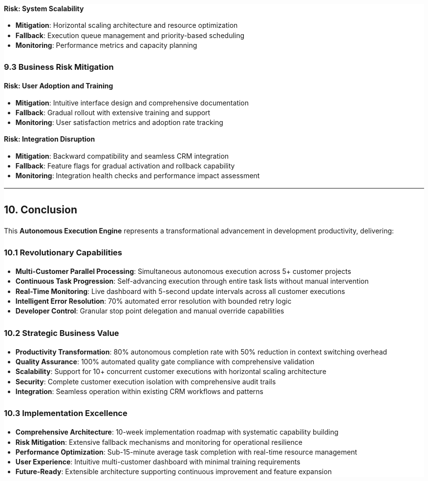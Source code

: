 **Risk: System Scalability**
- **Mitigation**: Horizontal scaling architecture and resource optimization
- **Fallback**: Execution queue management and priority-based scheduling
- **Monitoring**: Performance metrics and capacity planning

### 9.3 Business Risk Mitigation
**Risk: User Adoption and Training**
- **Mitigation**: Intuitive interface design and comprehensive documentation
- **Fallback**: Gradual rollout with extensive training and support
- **Monitoring**: User satisfaction metrics and adoption rate tracking

**Risk: Integration Disruption**
- **Mitigation**: Backward compatibility and seamless CRM integration
- **Fallback**: Feature flags for gradual activation and rollback capability
- **Monitoring**: Integration health checks and performance impact assessment

---

## 10. Conclusion

This **Autonomous Execution Engine** represents a transformational advancement in development productivity, delivering:

### 10.1 Revolutionary Capabilities
- **Multi-Customer Parallel Processing**: Simultaneous autonomous execution across 5+ customer projects
- **Continuous Task Progression**: Self-advancing execution through entire task lists without manual intervention
- **Real-Time Monitoring**: Live dashboard with 5-second update intervals across all customer executions
- **Intelligent Error Resolution**: 70% automated error resolution with bounded retry logic
- **Developer Control**: Granular stop point delegation and manual override capabilities

### 10.2 Strategic Business Value
- **Productivity Transformation**: 80% autonomous completion rate with 50% reduction in context switching overhead
- **Quality Assurance**: 100% automated quality gate compliance with comprehensive validation
- **Scalability**: Support for 10+ concurrent customer executions with horizontal scaling architecture
- **Security**: Complete customer execution isolation with comprehensive audit trails
- **Integration**: Seamless operation within existing CRM workflows and patterns

### 10.3 Implementation Excellence
- **Comprehensive Architecture**: 10-week implementation roadmap with systematic capability building
- **Risk Mitigation**: Extensive fallback mechanisms and monitoring for operational resilience
- **Performance Optimization**: Sub-15-minute average task completion with real-time resource management
- **User Experience**: Intuitive multi-customer dashboard with minimal training requirements
- **Future-Ready**: Extensible architecture supporting continuous improvement and feature expansion
